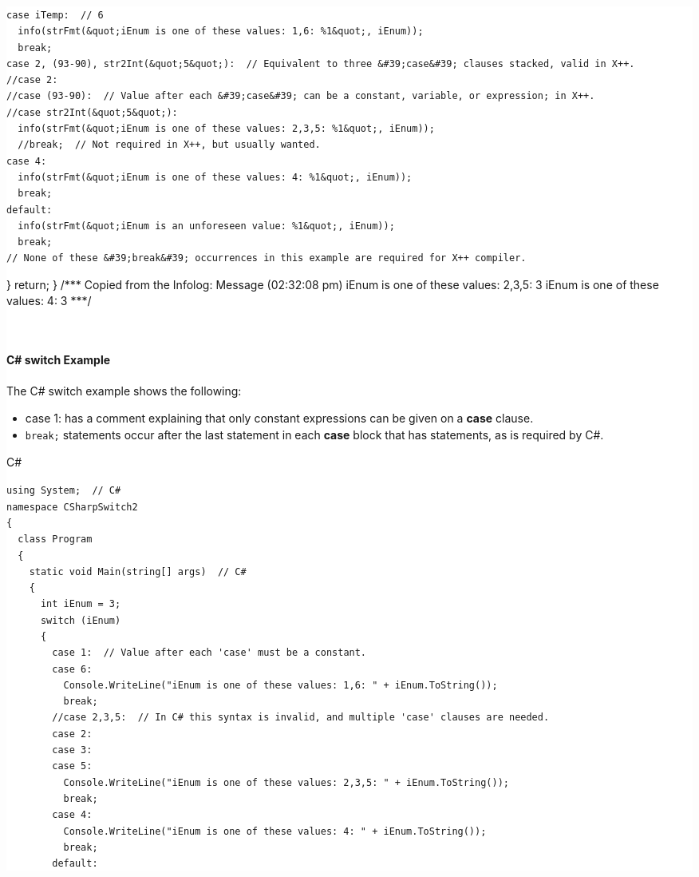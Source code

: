     case iTemp:  // 6
      info(strFmt(&quot;iEnum is one of these values: 1,6: %1&quot;, iEnum));
      break;
    case 2, (93-90), str2Int(&quot;5&quot;):  // Equivalent to three &#39;case&#39; clauses stacked, valid in X++.
    //case 2:
    //case (93-90):  // Value after each &#39;case&#39; can be a constant, variable, or expression; in X++.
    //case str2Int(&quot;5&quot;):
      info(strFmt(&quot;iEnum is one of these values: 2,3,5: %1&quot;, iEnum));
      //break;  // Not required in X++, but usually wanted.
    case 4:
      info(strFmt(&quot;iEnum is one of these values: 4: %1&quot;, iEnum));
      break;
    default:
      info(strFmt(&quot;iEnum is an unforeseen value: %1&quot;, iEnum));
      break;
    // None of these &#39;break&#39; occurrences in this example are required for X++ compiler.
  }
  return;
}
/*** Copied from the Infolog:
Message (02:32:08 pm)
iEnum is one of these values: 2,3,5: 3
iEnum is one of these values: 4: 3
***/</code></pre></td>
</tr>
</tbody>
</table>

 

#### C\# switch Example

The C\# switch example shows the following:
-   case 1: has a comment explaining that only constant expressions can be given on a **case** clause.
-   `break;` statements occur after the last statement in each **case** block that has statements, as is required by C\#.

C#

    using System;  // C#
    namespace CSharpSwitch2
    {
      class Program
      {
        static void Main(string[] args)  // C#
        {
          int iEnum = 3;
          switch (iEnum)
          {
            case 1:  // Value after each 'case' must be a constant.
            case 6:
              Console.WriteLine("iEnum is one of these values: 1,6: " + iEnum.ToString());
              break;
            //case 2,3,5:  // In C# this syntax is invalid, and multiple 'case' clauses are needed.
            case 2:
            case 3:
            case 5:
              Console.WriteLine("iEnum is one of these values: 2,3,5: " + iEnum.ToString());
              break;
            case 4:
              Console.WriteLine("iEnum is one of these values: 4: " + iEnum.ToString());
              break;
            default: